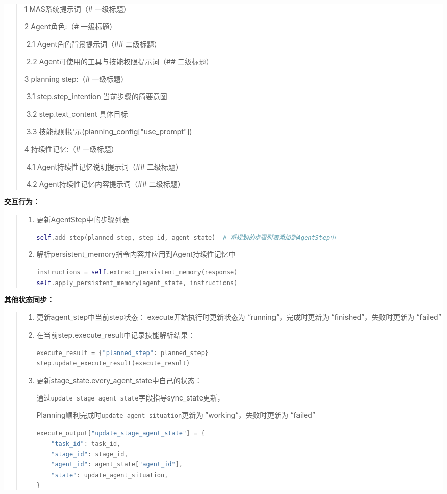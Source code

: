 > 1 MAS系统提示词（# 一级标题）
>
> 2 Agent角色:（# 一级标题）
>
> ​	2.1 Agent角色背景提示词（## 二级标题）
>
> ​	2.2 Agent可使用的工具与技能权限提示词（## 二级标题）
>
> 3 planning step:（# 一级标题）
>
> ​	3.1 step.step_intention 当前步骤的简要意图
>
> ​	3.2 step.text_content 具体目标
>
> ​	3.3 技能规则提示(planning_config["use_prompt"])
>
> 4 持续性记忆:（# 一级标题）
>
> ​	4.1 Agent持续性记忆说明提示词（## 二级标题）
>
> ​	4.2 Agent持续性记忆内容提示词（## 二级标题）



**交互行为：**

> 1. 更新AgentStep中的步骤列表
>
>    ```python
>    self.add_step(planned_step, step_id, agent_state)  # 将规划的步骤列表添加到AgentStep中
>    ```
>
> 2. 解析persistent_memory指令内容并应用到Agent持续性记忆中
>
>    ```python
>    instructions = self.extract_persistent_memory(response)
>    self.apply_persistent_memory(agent_state, instructions)
>    ```



**其他状态同步：**

> 1. 更新agent_step中当前step状态：
>    execute开始执行时更新状态为 “running”，完成时更新为 “finished”，失败时更新为 “failed”
>
> 2. 在当前step.execute_result中记录技能解析结果：
>
>    ```python
>    execute_result = {"planned_step": planned_step}
>    step.update_execute_result(execute_result)
>    ```
>
> 3. 更新stage_state.every_agent_state中自己的状态：
>
>    通过`update_stage_agent_state`字段指导sync_state更新，
>
>    Planning顺利完成时`update_agent_situation`更新为 ”working“，失败时更新为 “failed”
>
>    ```python
>    execute_output["update_stage_agent_state"] = {
>        "task_id": task_id,
>        "stage_id": stage_id,
>        "agent_id": agent_state["agent_id"],
>        "state": update_agent_situation,
>    }
>    ```